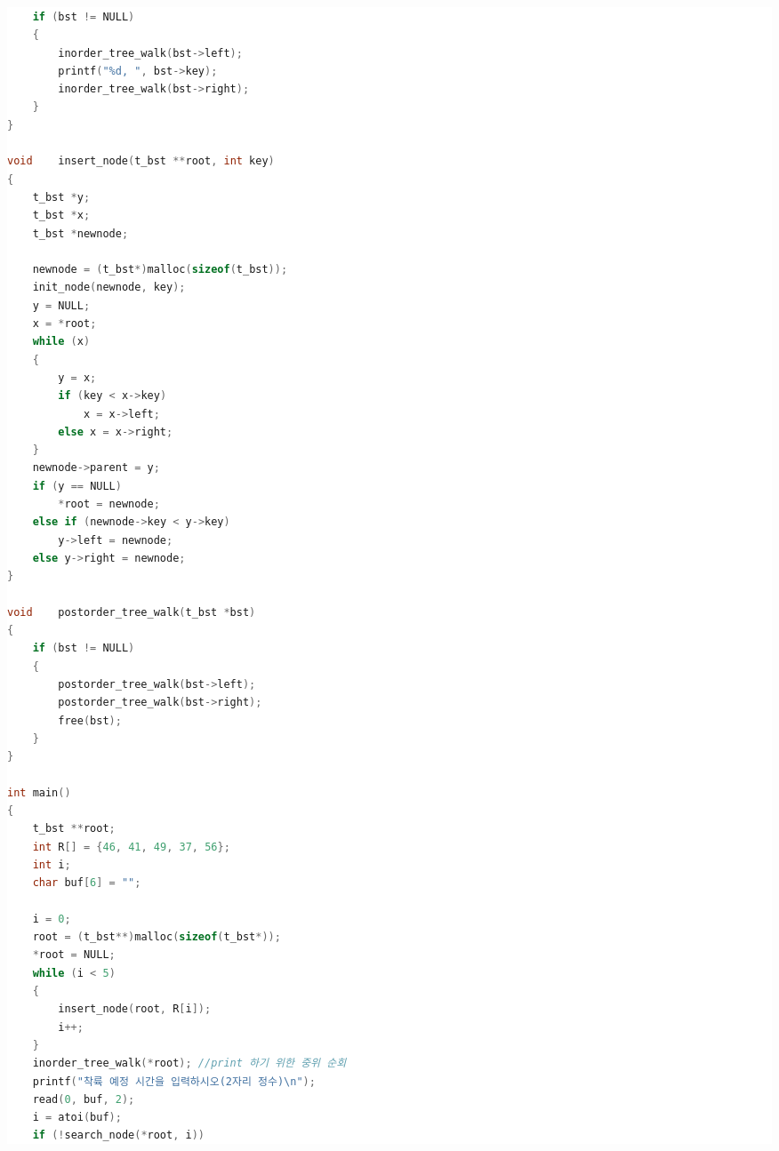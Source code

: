 ```c
	if (bst != NULL)
	{
		inorder_tree_walk(bst->left);
		printf("%d, ", bst->key);
		inorder_tree_walk(bst->right);
	}
}

void	insert_node(t_bst **root, int key)
{
	t_bst *y;
	t_bst *x;
	t_bst *newnode;

	newnode = (t_bst*)malloc(sizeof(t_bst));
	init_node(newnode, key);
	y = NULL;
	x = *root;
	while (x)
	{
		y = x;
		if (key < x->key)
			x = x->left;
		else x = x->right;
	}
	newnode->parent = y;
	if (y == NULL)
		*root = newnode;
	else if (newnode->key < y->key)
		y->left = newnode;
	else y->right = newnode;
}

void	postorder_tree_walk(t_bst *bst)
{
	if (bst != NULL)	
	{	
		postorder_tree_walk(bst->left);
		postorder_tree_walk(bst->right);
		free(bst);
	}
}

int main()
{
	t_bst **root;
	int R[] = {46, 41, 49, 37, 56};
	int i;
	char buf[6] = "";

	i = 0;
	root = (t_bst**)malloc(sizeof(t_bst*));
	*root = NULL;
	while (i < 5)
	{
		insert_node(root, R[i]);
		i++;
	}
	inorder_tree_walk(*root); //print 하기 위한 중위 순회
	printf("착륙 예정 시간을 입력하시오(2자리 정수)\n");
	read(0, buf, 2);
	i = atoi(buf);
	if (!search_node(*root, i))
```